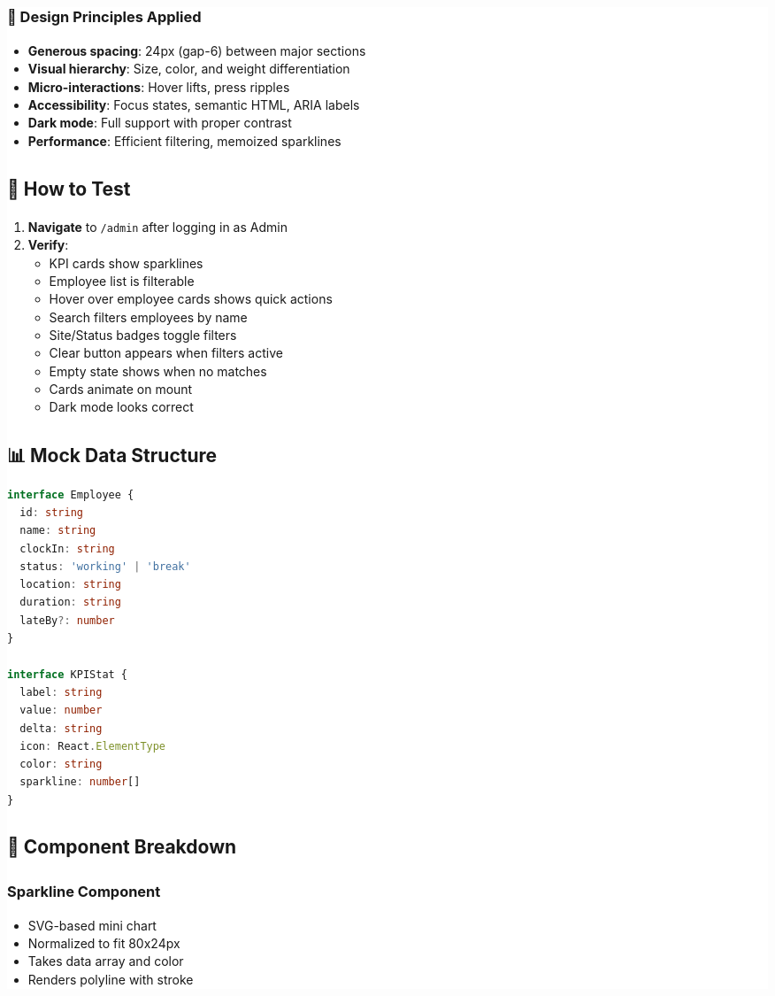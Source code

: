 ### 🎯 Design Principles Applied
- **Generous spacing**: 24px (gap-6) between major sections
- **Visual hierarchy**: Size, color, and weight differentiation
- **Micro-interactions**: Hover lifts, press ripples
- **Accessibility**: Focus states, semantic HTML, ARIA labels
- **Dark mode**: Full support with proper contrast
- **Performance**: Efficient filtering, memoized sparklines

## 🧪 How to Test

1. **Navigate** to `/admin` after logging in as Admin
2. **Verify**:
   - KPI cards show sparklines
   - Employee list is filterable
   - Hover over employee cards shows quick actions
   - Search filters employees by name
   - Site/Status badges toggle filters
   - Clear button appears when filters active
   - Empty state shows when no matches
   - Cards animate on mount
   - Dark mode looks correct

## 📊 Mock Data Structure

```typescript
interface Employee {
  id: string
  name: string
  clockIn: string
  status: 'working' | 'break'
  location: string
  duration: string
  lateBy?: number
}

interface KPIStat {
  label: string
  value: number
  delta: string
  icon: React.ElementType
  color: string
  sparkline: number[]
}
```

## 🎨 Component Breakdown

### Sparkline Component
- SVG-based mini chart
- Normalized to fit 80x24px
- Takes data array and color
- Renders polyline with stroke
